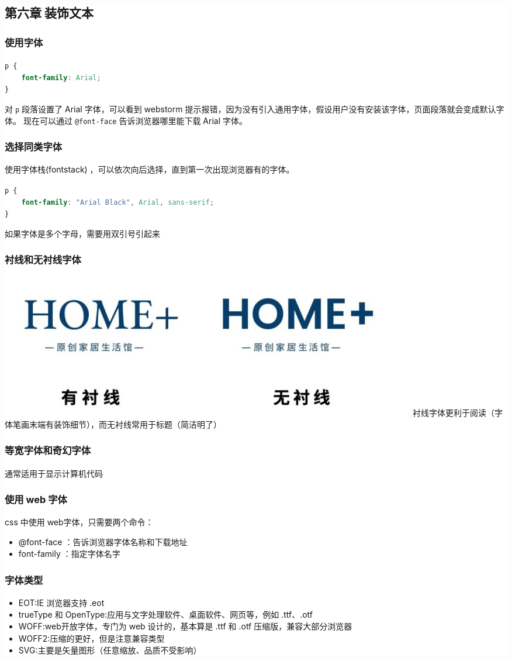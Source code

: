 ## 第六章 装饰文本

### 使用字体
```css
p {
    font-family: Arial;
}
```
对 `p` 段落设置了 Arial 字体，可以看到 webstorm 提示报错，因为没有引入通用字体，假设用户没有安装该字体，页面段落就会变成默认字体。
现在可以通过 `@font-face` 告诉浏览器哪里能下载 Arial 字体。

### 选择同类字体
使用字体栈(fontstack) ，可以依次向后选择，直到第一次出现浏览器有的字体。
```css
p {
    font-family: "Arial Black", Arial, sans-serif;
}
```
如果字体是多个字母，需要用双引号引起来

### 衬线和无衬线字体
<img src="字体对比.png" alt="no" />
衬线字体更利于阅读（字体笔画末端有装饰细节），而无衬线常用于标题（简洁明了）

### 等宽字体和奇幻字体
通常适用于显示计算机代码

### 使用 web 字体
css 中使用 web字体，只需要两个命令：
- @font-face ：告诉浏览器字体名称和下载地址
- font-family ：指定字体名字

### 字体类型
- EOT:IE 浏览器支持 .eot
- trueType 和 OpenType:应用与文字处理软件、桌面软件、网页等，例如 .ttf、.otf
- WOFF:web开放字体，专门为 web 设计的，基本算是 .ttf 和 .otf 压缩版，兼容大部分浏览器
- WOFF2:压缩的更好，但是注意兼容类型
- SVG:主要是矢量图形（任意缩放、品质不受影响）
